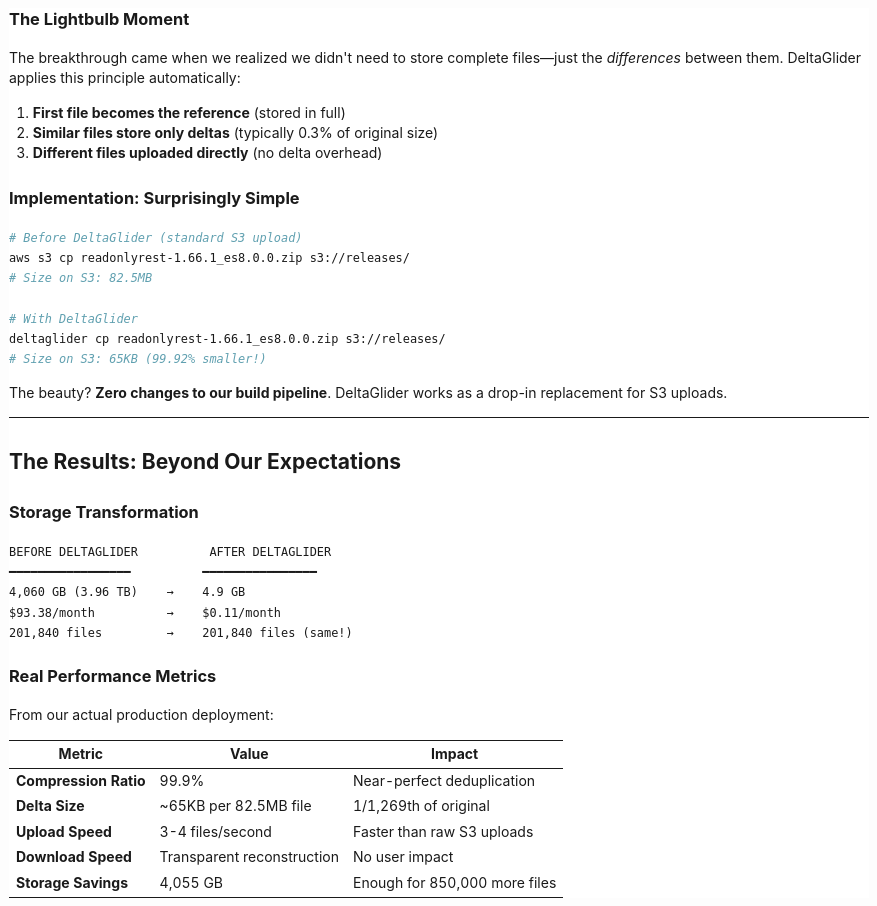 ### The Lightbulb Moment

The breakthrough came when we realized we didn't need to store complete files—just the *differences* between them. DeltaGlider applies this principle automatically:

1. **First file becomes the reference** (stored in full)
2. **Similar files store only deltas** (typically 0.3% of original size)
3. **Different files uploaded directly** (no delta overhead)

### Implementation: Surprisingly Simple

```bash
# Before DeltaGlider (standard S3 upload)
aws s3 cp readonlyrest-1.66.1_es8.0.0.zip s3://releases/
# Size on S3: 82.5MB

# With DeltaGlider
deltaglider cp readonlyrest-1.66.1_es8.0.0.zip s3://releases/
# Size on S3: 65KB (99.92% smaller!)
```

The beauty? **Zero changes to our build pipeline**. DeltaGlider works as a drop-in replacement for S3 uploads.

---

## The Results: Beyond Our Expectations

### Storage Transformation

```
BEFORE DELTAGLIDER          AFTER DELTAGLIDER
━━━━━━━━━━━━━━━━━          ━━━━━━━━━━━━━━━━
4,060 GB (3.96 TB)    →    4.9 GB
$93.38/month          →    $0.11/month
201,840 files         →    201,840 files (same!)
```

### Real Performance Metrics

From our actual production deployment:

| Metric | Value | Impact |
|--------|-------|--------|
| **Compression Ratio** | 99.9% | Near-perfect deduplication |
| **Delta Size** | ~65KB per 82.5MB file | 1/1,269th of original |
| **Upload Speed** | 3-4 files/second | Faster than raw S3 uploads |
| **Download Speed** | Transparent reconstruction | No user impact |
| **Storage Savings** | 4,055 GB | Enough for 850,000 more files |
